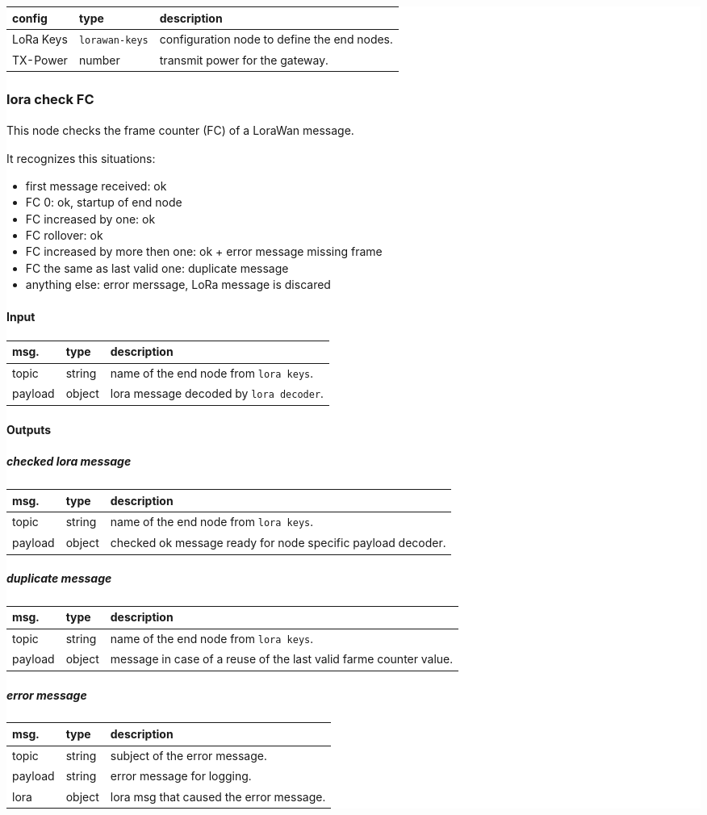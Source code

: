 |config   | type         | description                     |
|:--------|:-------------|:--------------------------------|
|LoRa Keys|`lorawan-keys`| configuration node to define the end nodes.|
|TX-Power | number       | transmit power for the gateway. |

### lora check FC

This node checks the frame counter (FC) of a LoraWan message.

It recognizes this situations:

- first message received: ok
- FC 0: ok, startup of end node
- FC increased by one: ok
- FC rollover: ok
- FC increased by more then one: ok + error message missing frame
- FC the same as last valid one: duplicate message
- anything else: error merssage, LoRa message is discared

#### Input

|msg.    | type   | description                       |
|:-------|:-------|:----------------------------------|
|topic   | string | name of the end node from `lora keys`.|
|payload | object | lora message decoded by `lora decoder`.|

#### Outputs

##### checked lora message

|msg.    | type   | description                       |
|:-------|:-------|:----------------------------------|
|topic   | string | name of the end node from `lora keys`.|
|payload | object | checked ok message ready for node specific payload decoder.|

##### duplicate message

|msg.    | type   | description                       |
|:-------|:-------|:----------------------------------|
|topic   | string | name of the end node from `lora keys`.|
|payload | object | message in case of a reuse of the last valid farme counter value.|

##### error message

|msg.    | type   | description                       |
|:-------|:-------|:----------------------------------|
|topic   | string | subject of the error message.     |
|payload | string | error message for logging.        |
|lora    | object | lora msg that caused the error message.|
